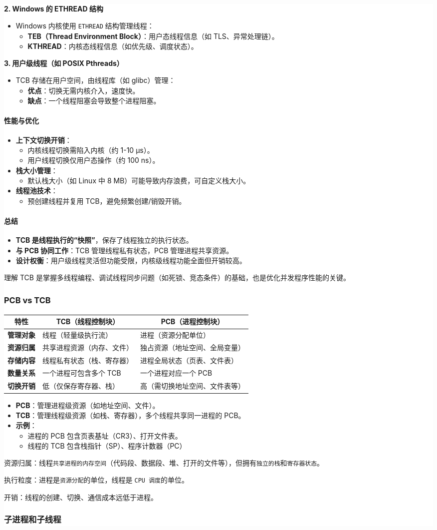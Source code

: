 **2. Windows 的 ETHREAD 结构**  

- Windows 内核使用 `ETHREAD` 结构管理线程：  
  - **TEB（Thread Environment Block）**：用户态线程信息（如 TLS、异常处理链）。  
  - **KTHREAD**：内核态线程信息（如优先级、调度状态）。  

**3. 用户级线程（如 POSIX Pthreads）**  

- TCB 存储在用户空间，由线程库（如 glibc）管理：  
  - **优点**：切换无需内核介入，速度快。  
  - **缺点**：一个线程阻塞会导致整个进程阻塞。  

#### 性能与优化

- **上下文切换开销**：  
  - 内核线程切换需陷入内核（约 1-10 μs）。  
  - 用户线程切换仅用户态操作（约 100 ns）。  
- **栈大小管理**：  
  - 默认栈大小（如 Linux 中 8 MB）可能导致内存浪费，可自定义栈大小。  
- **线程池技术**：  
  - 预创建线程并复用 TCB，避免频繁创建/销毁开销。

#### 总结

- **TCB 是线程执行的“快照”**，保存了线程独立的执行状态。
- **与 PCB 协同工作**：TCB 管理线程私有状态，PCB 管理进程共享资源。  
- **设计权衡**：用户级线程灵活但功能受限，内核级线程功能全面但开销较高。  

理解 TCB 是掌握多线程编程、调试线程同步问题（如死锁、竞态条件）的基础，也是优化并发程序性能的关键。

### PCB vs TCB

| **特性**         | **TCB（线程控制块）**                | **PCB（进程控制块）**                |
|------------------|------------------------------------|------------------------------------|
| **管理对象**     | 线程（轻量级执行流）                | 进程（资源分配单位）                |
| **资源归属**     | 共享进程资源（内存、文件）           | 独占资源（地址空间、全局变量）       |
| **存储内容**     | 线程私有状态（栈、寄存器）           | 进程全局状态（页表、文件表）         |
| **数量关系**     | 一个进程可包含多个 TCB              | 一个进程对应一个 PCB                |
| **切换开销**     | 低（仅保存寄存器、栈）              | 高（需切换地址空间、文件表等）       |

- **PCB**：管理进程级资源（如地址空间、文件）。  
- **TCB**：管理线程级资源（如栈、寄存器），多个线程共享同一进程的 PCB。  
- **示例**：  
  - 进程的 PCB 包含页表基址（CR3）、打开文件表。  
  - 线程的 TCB 包含栈指针（SP）、程序计数器（PC）

资源归属：线程`共享进程的内存空间`（代码段、数据段、堆、打开的文件等），但拥有`独立的栈`和`寄存器状态`。

执行粒度：进程是`资源分配`的单位，线程是 `CPU 调度`的单位。

开销：线程的创建、切换、通信成本远低于进程。

### 子进程和子线程
